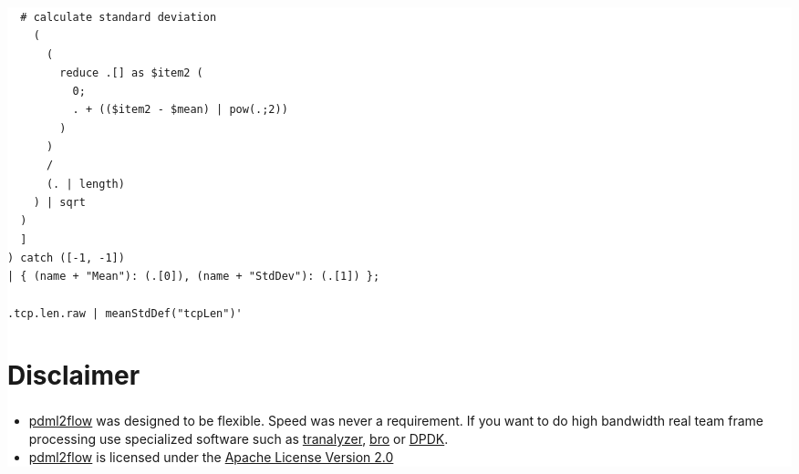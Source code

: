```shell
  # calculate standard deviation
    (
      (
        reduce .[] as $item2 (
          0;
          . + (($item2 - $mean) | pow(.;2))
        )
      )
      /
      (. | length)
    ) | sqrt
  )
  ]
) catch ([-1, -1])
| { (name + "Mean"): (.[0]), (name + "StdDev"): (.[1]) };

.tcp.len.raw | meanStdDef("tcpLen")'
```

# Disclaimer

* [pdml2flow] was designed to be flexible. Speed was never a requirement. If you want to do high bandwidth real team frame processing use specialized software such as [tranalyzer], [bro] or [DPDK].
* [pdml2flow] is licensed under the [Apache License Version 2.0]


[^1]: [RFC2722 Traffic Flow Measurement: Architecture](https://tools.ietf.org/html/rfc2722)
[^2]: [RFC3697 IPv6 Flow Label Specification](https://tools.ietf.org/html/rfc3697)
[^3]: [RFC3917 Requirements for IP Flow Information Export (IPFIX)](https://tools.ietf.org/html/rfc3917)
[^4]: The stereotype of the modern geek
[^5]: Zechariah 2:5
[^6]: and stop doing all this nasty math
[^7]: you cat get rid of the [tshark] packet count by running [tshark] with the ```-q``` option

[tranalyzer]: https://tranalyzer.com/
[wireshark]: https://www.wireshark.org/
[list of display filters]: https://www.wireshark.org/docs/dfref/
[tshark]: https://www.wireshark.org/docs/man-pages/tshark.html
[JSON]: https://de.wikipedia.org/wiki/JavaScript_Object_Notation
[UNIX pipes]: https://en.wikipedia.org/wiki/Pipeline_(Unix)
[PDML]: http://ftp.tuwien.ac.at/.vhost/analyzer.polito.it/30alpha/docs/dissectors/PDMLSpec.htm
[PDML-schema]: /static/posts/pdml2flow/pdml-schema.xsd
[NetPDL]: http://www.sciencedirect.com/science/article/pii/S1389128605002008
[NetPDL-schema]: /static/posts/pdml2flow/netpdl-schema.xsd
[pdml2flow]: https://pypi.python.org/pypi/pdml2flow/2.4
[pdml2flow-git]: https://github.com/Enteee/pdml2flow
[pdml2flow-travis]: https://travis-ci.org/Enteee/pdml2flow
[pdml2flow-coveralls]: https://coveralls.io/github/Enteee/pdml2flow
[pdml2flow-issue tracker]: https://github.com/Enteee/pdml2flow/issues
[pip]: https://pypi.python.org/pypi/pip
[jq]: https://stedolan.github.io/jq/
[Apache License Version 2.0]: https://www.apache.org/licenses/LICENSE-2.0
[DPDK]: http://dpdk.org/
[bro]: https://www.bro.org/

